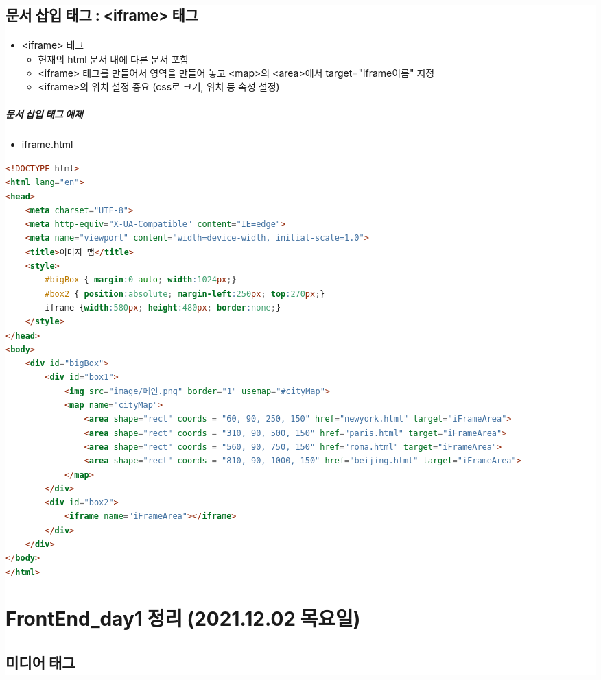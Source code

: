 ## 문서 삽입 태그 : \<iframe> 태그
- \<iframe> 태그
  - 현재의 html 문서 내에 다른 문서 포함
  - \<iframe> 태그를 만들어서 영역을 만들어 놓고 \<map>의 \<area>에서 target="iframe이름" 지정
  - \<iframe>의 위치 설정 중요 (css로 크기, 위치 등 속성 설정)

##### 문서 삽입 태그 예제

- iframe.html

~~~html
<!DOCTYPE html>
<html lang="en">
<head>
    <meta charset="UTF-8">
    <meta http-equiv="X-UA-Compatible" content="IE=edge">
    <meta name="viewport" content="width=device-width, initial-scale=1.0">
    <title>이미지 맵</title>
    <style>
        #bigBox { margin:0 auto; width:1024px;}
		#box2 { position:absolute; margin-left:250px; top:270px;}
		iframe {width:580px; height:480px; border:none;}
    </style>
</head>
<body>
    <div id="bigBox">
        <div id="box1">
            <img src="image/메인.png" border="1" usemap="#cityMap">
            <map name="cityMap">
                <area shape="rect" coords = "60, 90, 250, 150" href="newyork.html" target="iFrameArea">
                <area shape="rect" coords = "310, 90, 500, 150" href="paris.html" target="iFrameArea">
                <area shape="rect" coords = "560, 90, 750, 150" href="roma.html" target="iFrameArea">
                <area shape="rect" coords = "810, 90, 1000, 150" href="beijing.html" target="iFrameArea">			
            </map>		
        </div>
        <div id="box2">
            <iframe name="iFrameArea"></iframe>
        </div>
    </div>
</body>
</html>
~~~

# FrontEnd_day1 정리 (2021.12.02 목요일)

## 미디어 태그
